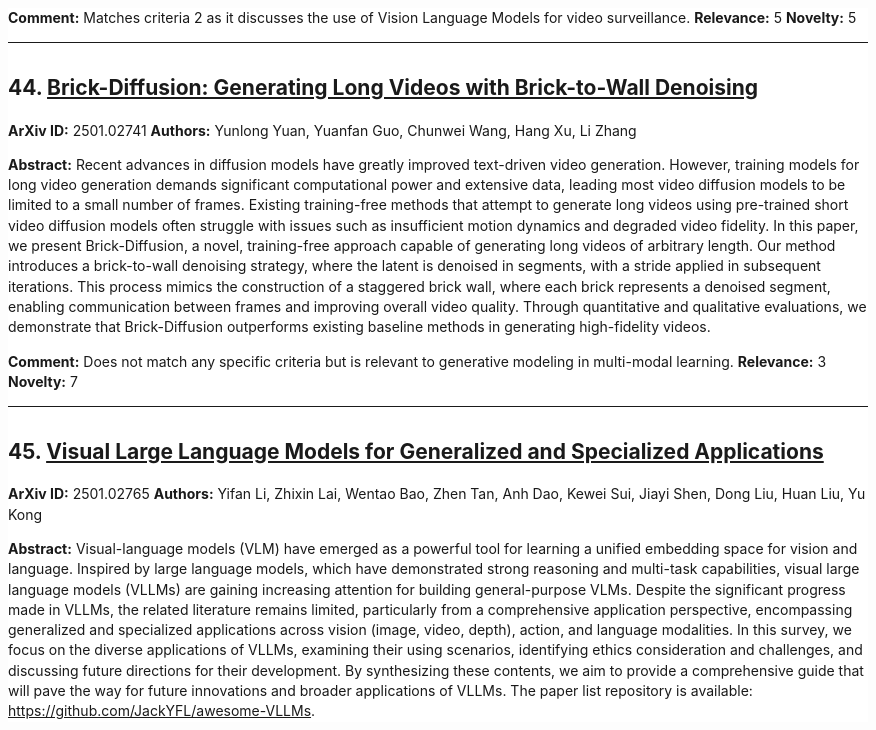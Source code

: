 **Comment:** Matches criteria 2 as it discusses the use of Vision Language Models for video surveillance.
**Relevance:** 5
**Novelty:** 5

---

## 44. [Brick-Diffusion: Generating Long Videos with Brick-to-Wall Denoising](https://arxiv.org/abs/2501.02741) <a id="link44"></a>
**ArXiv ID:** 2501.02741
**Authors:** Yunlong Yuan, Yuanfan Guo, Chunwei Wang, Hang Xu, Li Zhang

**Abstract:**  Recent advances in diffusion models have greatly improved text-driven video generation. However, training models for long video generation demands significant computational power and extensive data, leading most video diffusion models to be limited to a small number of frames. Existing training-free methods that attempt to generate long videos using pre-trained short video diffusion models often struggle with issues such as insufficient motion dynamics and degraded video fidelity. In this paper, we present Brick-Diffusion, a novel, training-free approach capable of generating long videos of arbitrary length. Our method introduces a brick-to-wall denoising strategy, where the latent is denoised in segments, with a stride applied in subsequent iterations. This process mimics the construction of a staggered brick wall, where each brick represents a denoised segment, enabling communication between frames and improving overall video quality. Through quantitative and qualitative evaluations, we demonstrate that Brick-Diffusion outperforms existing baseline methods in generating high-fidelity videos.

**Comment:** Does not match any specific criteria but is relevant to generative modeling in multi-modal learning.
**Relevance:** 3
**Novelty:** 7

---

## 45. [Visual Large Language Models for Generalized and Specialized Applications](https://arxiv.org/abs/2501.02765) <a id="link45"></a>
**ArXiv ID:** 2501.02765
**Authors:** Yifan Li, Zhixin Lai, Wentao Bao, Zhen Tan, Anh Dao, Kewei Sui, Jiayi Shen, Dong Liu, Huan Liu, Yu Kong

**Abstract:**  Visual-language models (VLM) have emerged as a powerful tool for learning a unified embedding space for vision and language. Inspired by large language models, which have demonstrated strong reasoning and multi-task capabilities, visual large language models (VLLMs) are gaining increasing attention for building general-purpose VLMs. Despite the significant progress made in VLLMs, the related literature remains limited, particularly from a comprehensive application perspective, encompassing generalized and specialized applications across vision (image, video, depth), action, and language modalities. In this survey, we focus on the diverse applications of VLLMs, examining their using scenarios, identifying ethics consideration and challenges, and discussing future directions for their development. By synthesizing these contents, we aim to provide a comprehensive guide that will pave the way for future innovations and broader applications of VLLMs. The paper list repository is available: https://github.com/JackYFL/awesome-VLLMs.
